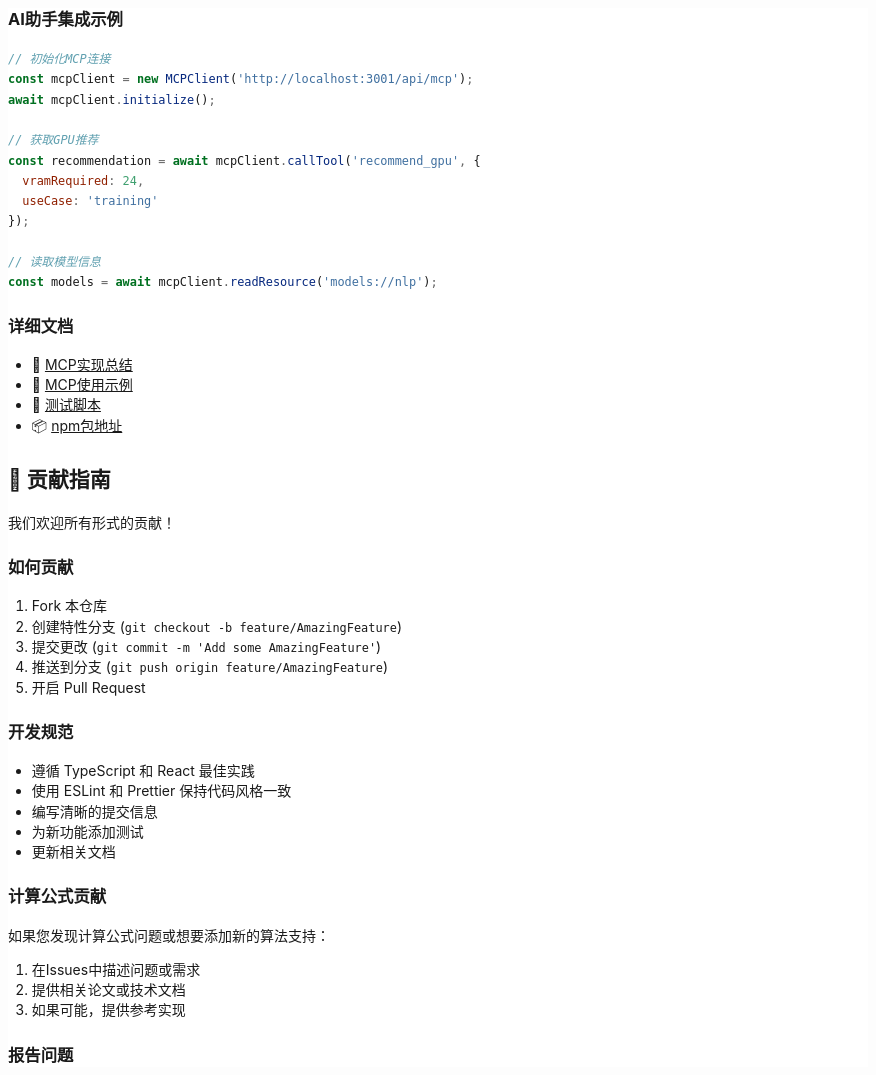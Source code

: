 ### AI助手集成示例

```javascript
// 初始化MCP连接
const mcpClient = new MCPClient('http://localhost:3001/api/mcp');
await mcpClient.initialize();

// 获取GPU推荐
const recommendation = await mcpClient.callTool('recommend_gpu', {
  vramRequired: 24,
  useCase: 'training'
});

// 读取模型信息
const models = await mcpClient.readResource('models://nlp');
```

### 详细文档

- 📖 [MCP实现总结](./MCP_IMPLEMENTATION_SUMMARY.md)
- 🎯 [MCP使用示例](./MCP_USAGE_EXAMPLES.md)
- 🧪 [测试脚本](./test-mcp.js)
- 📦 [npm包地址](https://www.npmjs.com/package/vram-calculator-mcp-server)

## 🤝 贡献指南

我们欢迎所有形式的贡献！

### 如何贡献

1. Fork 本仓库
2. 创建特性分支 (`git checkout -b feature/AmazingFeature`)
3. 提交更改 (`git commit -m 'Add some AmazingFeature'`)
4. 推送到分支 (`git push origin feature/AmazingFeature`)
5. 开启 Pull Request

### 开发规范

- 遵循 TypeScript 和 React 最佳实践
- 使用 ESLint 和 Prettier 保持代码风格一致
- 编写清晰的提交信息
- 为新功能添加测试
- 更新相关文档

### 计算公式贡献

如果您发现计算公式问题或想要添加新的算法支持：
1. 在Issues中描述问题或需求
2. 提供相关论文或技术文档
3. 如果可能，提供参考实现

### 报告问题

